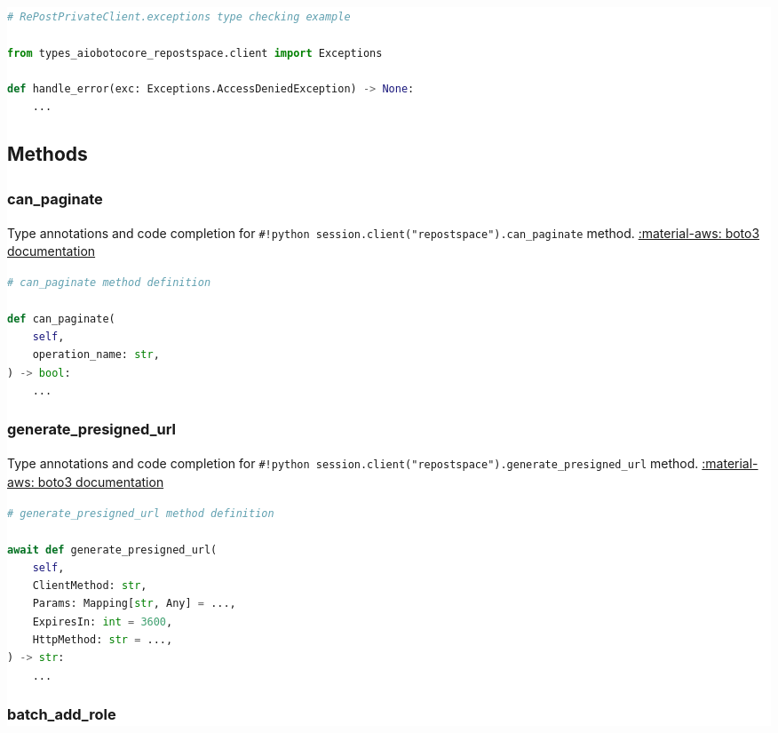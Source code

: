 ```python
# RePostPrivateClient.exceptions type checking example

from types_aiobotocore_repostspace.client import Exceptions

def handle_error(exc: Exceptions.AccessDeniedException) -> None:
    ...
```


## Methods


### can\_paginate



Type annotations and code completion for `#!python session.client("repostspace").can_paginate` method.
[:material-aws: boto3 documentation](https://boto3.amazonaws.com/v1/documentation/api/latest/reference/services/repostspace.html#RePostPrivate.Client)

```python
# can_paginate method definition

def can_paginate(
    self,
    operation_name: str,
) -> bool:
    ...
```


### generate\_presigned\_url



Type annotations and code completion for `#!python session.client("repostspace").generate_presigned_url` method.
[:material-aws: boto3 documentation](https://boto3.amazonaws.com/v1/documentation/api/latest/reference/services/repostspace.html#RePostPrivate.Client)

```python
# generate_presigned_url method definition

await def generate_presigned_url(
    self,
    ClientMethod: str,
    Params: Mapping[str, Any] = ...,
    ExpiresIn: int = 3600,
    HttpMethod: str = ...,
) -> str:
    ...
```


### batch\_add\_role

